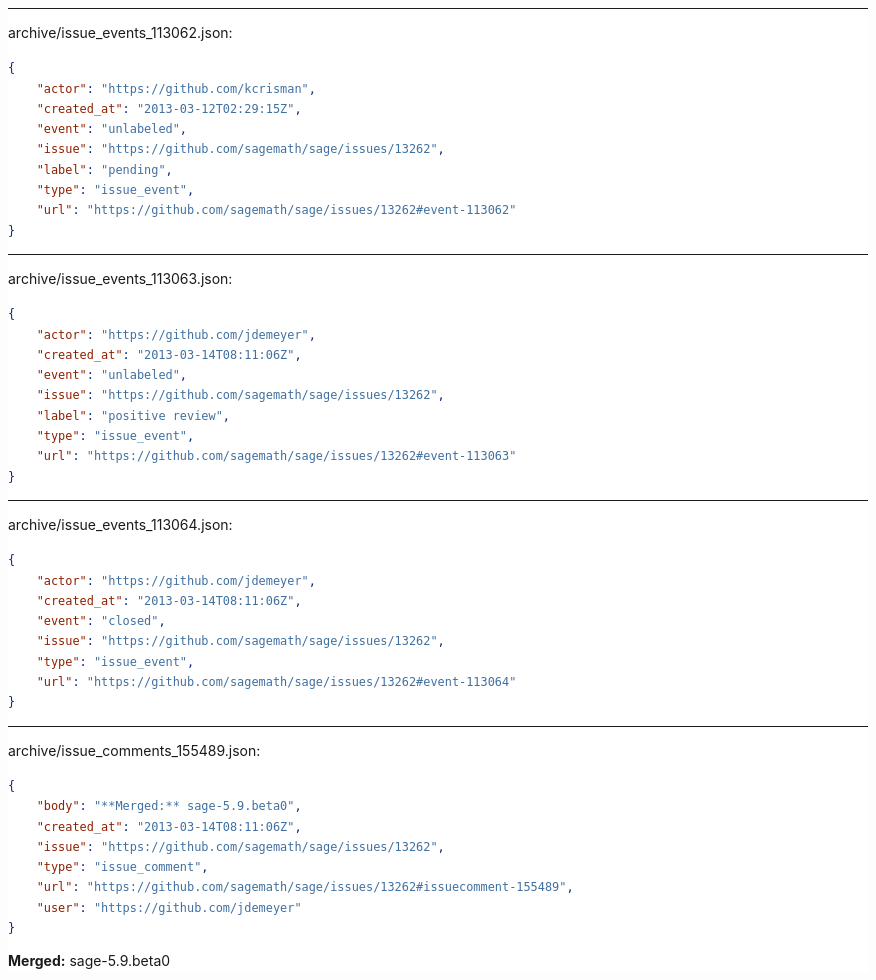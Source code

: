 

---

archive/issue_events_113062.json:
```json
{
    "actor": "https://github.com/kcrisman",
    "created_at": "2013-03-12T02:29:15Z",
    "event": "unlabeled",
    "issue": "https://github.com/sagemath/sage/issues/13262",
    "label": "pending",
    "type": "issue_event",
    "url": "https://github.com/sagemath/sage/issues/13262#event-113062"
}
```



---

archive/issue_events_113063.json:
```json
{
    "actor": "https://github.com/jdemeyer",
    "created_at": "2013-03-14T08:11:06Z",
    "event": "unlabeled",
    "issue": "https://github.com/sagemath/sage/issues/13262",
    "label": "positive review",
    "type": "issue_event",
    "url": "https://github.com/sagemath/sage/issues/13262#event-113063"
}
```



---

archive/issue_events_113064.json:
```json
{
    "actor": "https://github.com/jdemeyer",
    "created_at": "2013-03-14T08:11:06Z",
    "event": "closed",
    "issue": "https://github.com/sagemath/sage/issues/13262",
    "type": "issue_event",
    "url": "https://github.com/sagemath/sage/issues/13262#event-113064"
}
```



---

archive/issue_comments_155489.json:
```json
{
    "body": "**Merged:** sage-5.9.beta0",
    "created_at": "2013-03-14T08:11:06Z",
    "issue": "https://github.com/sagemath/sage/issues/13262",
    "type": "issue_comment",
    "url": "https://github.com/sagemath/sage/issues/13262#issuecomment-155489",
    "user": "https://github.com/jdemeyer"
}
```

**Merged:** sage-5.9.beta0
